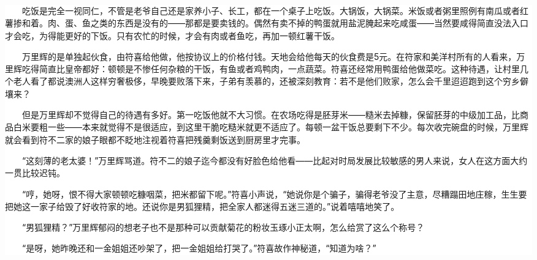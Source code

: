 　　吃饭是完全一视同仁，不管是老爷自己还是家养小子、长工，都在一个桌子上吃饭。大锅饭，大锅菜。米饭或者粥里照例有南瓜或者红薯掺和着。肉、蛋、鱼之类的东西是没有的——那都是要卖钱的。偶然有卖不掉的鸭蛋就用盐泥腌起来吃咸蛋——当然要咸得简直没法入口才会吃，为得能更好的下饭。只有农忙的时候，才会有肉或者鱼吃，再加一顿红薯干饭。

　　万里辉的是单独起伙食，由符喜给他做，他按协议上的价格付钱。天地会给他每天的伙食费是5元。在符家和美洋村所有的人看来，万里辉吃得简直比皇帝都好：顿顿是不惨任何杂粮的干饭，有鱼或者鸡鸭肉，一点蔬菜。符喜还经常用鸭蛋给他做菜吃。这种待遇，让村里几个老人看了都说澳洲人这样穷奢极侈，早晚要败落下来，子弟有羡慕的，还被深刻教育：若不是他们败家，怎么会千里迢迢跑到这个穷乡僻壤来？

　　但是万里辉却不觉得自己的待遇有多好。第一吃饭他就不大习惯。在农场吃得是胚芽米——糙米去掉糠，保留胚芽的中级加工品，比商品白米要粗一些——本来就觉得不是很适应，到这里干脆吃糙米就更不适应了。每顿一盆干饭总要剩下不少。每次收完碗盘的时候，万里辉就会看到符不二家的娘子眼都不眨地注视着符喜把残羹剩饭送到厨房里才完事。

　　“这刻薄的老太婆！”万里辉骂道。符不二的娘子迄今都没有好脸色给他看——比起对时局发展比较敏感的男人来说，女人在这方面大约一贯比较迟钝。

　　“哼，她呀，恨不得大家顿顿吃糠咽菜，把米都留下呢。”符喜小声说，“她说你是个骗子，骗得老爷没了主意，尽糟蹋田地庄稼，生生要把她这一家子给毁了好收符家的地。还说你是男狐狸精，把全家人都迷得五迷三道的。”说着嘻嘻地笑了。

　　“男狐狸精？”万里辉郁闷的想老子也不是那种可以贡献菊花的粉妆玉琢小正太啊，怎么给赏了这么个称号？

　　“是呀，她昨晚还和一金姐姐还吵架了，把一金姐姐给打哭了。”符喜故作神秘道，“知道为啥？”
